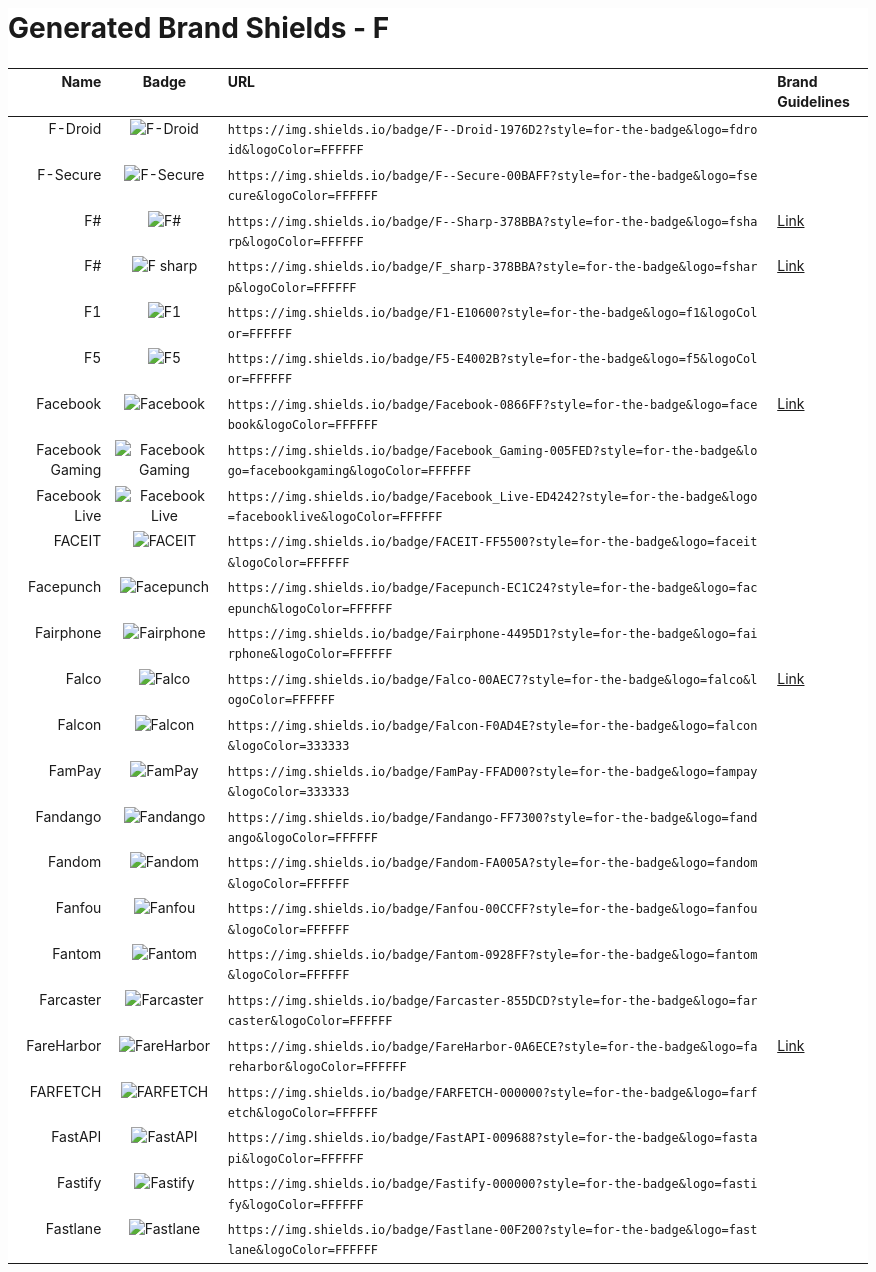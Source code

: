 # Generated Brand Shields - F
| Name | Badge | URL | Brand Guidelines |
| ---: | :---: | :--- | :--- |
| F-Droid | ![F-Droid](https://img.shields.io/badge/F--Droid-1976D2?style=for-the-badge&logo=fdroid&logoColor=FFFFFF) | `https://img.shields.io/badge/F--Droid-1976D2?style=for-the-badge&logo=fdroid&logoColor=FFFFFF` |   |
| F-Secure | ![F-Secure](https://img.shields.io/badge/F--Secure-00BAFF?style=for-the-badge&logo=fsecure&logoColor=FFFFFF) | `https://img.shields.io/badge/F--Secure-00BAFF?style=for-the-badge&logo=fsecure&logoColor=FFFFFF` |   |
| F# | ![F#](https://img.shields.io/badge/F--Sharp-378BBA?style=for-the-badge&logo=fsharp&logoColor=FFFFFF) | `https://img.shields.io/badge/F--Sharp-378BBA?style=for-the-badge&logo=fsharp&logoColor=FFFFFF` | [Link](https://foundation.fsharp.org/logo) |
| F# | ![F sharp](https://img.shields.io/badge/F_sharp-378BBA?style=for-the-badge&logo=fsharp&logoColor=FFFFFF) | `https://img.shields.io/badge/F_sharp-378BBA?style=for-the-badge&logo=fsharp&logoColor=FFFFFF` | [Link](https://foundation.fsharp.org/logo) |
| F1 | ![F1](https://img.shields.io/badge/F1-E10600?style=for-the-badge&logo=f1&logoColor=FFFFFF) | `https://img.shields.io/badge/F1-E10600?style=for-the-badge&logo=f1&logoColor=FFFFFF` |   |
| F5 | ![F5](https://img.shields.io/badge/F5-E4002B?style=for-the-badge&logo=f5&logoColor=FFFFFF) | `https://img.shields.io/badge/F5-E4002B?style=for-the-badge&logo=f5&logoColor=FFFFFF` |   |
| Facebook | ![Facebook](https://img.shields.io/badge/Facebook-0866FF?style=for-the-badge&logo=facebook&logoColor=FFFFFF) | `https://img.shields.io/badge/Facebook-0866FF?style=for-the-badge&logo=facebook&logoColor=FFFFFF` | [Link](https://about.meta.com/brand/resources/facebook/logo) |
| Facebook Gaming | ![Facebook Gaming](https://img.shields.io/badge/Facebook_Gaming-005FED?style=for-the-badge&logo=facebookgaming&logoColor=FFFFFF) | `https://img.shields.io/badge/Facebook_Gaming-005FED?style=for-the-badge&logo=facebookgaming&logoColor=FFFFFF` |   |
| Facebook Live | ![Facebook Live](https://img.shields.io/badge/Facebook_Live-ED4242?style=for-the-badge&logo=facebooklive&logoColor=FFFFFF) | `https://img.shields.io/badge/Facebook_Live-ED4242?style=for-the-badge&logo=facebooklive&logoColor=FFFFFF` |   |
| FACEIT | ![FACEIT](https://img.shields.io/badge/FACEIT-FF5500?style=for-the-badge&logo=faceit&logoColor=FFFFFF) | `https://img.shields.io/badge/FACEIT-FF5500?style=for-the-badge&logo=faceit&logoColor=FFFFFF` |   |
| Facepunch | ![Facepunch](https://img.shields.io/badge/Facepunch-EC1C24?style=for-the-badge&logo=facepunch&logoColor=FFFFFF) | `https://img.shields.io/badge/Facepunch-EC1C24?style=for-the-badge&logo=facepunch&logoColor=FFFFFF` |   |
| Fairphone | ![Fairphone](https://img.shields.io/badge/Fairphone-4495D1?style=for-the-badge&logo=fairphone&logoColor=FFFFFF) | `https://img.shields.io/badge/Fairphone-4495D1?style=for-the-badge&logo=fairphone&logoColor=FFFFFF` |   |
| Falco | ![Falco](https://img.shields.io/badge/Falco-00AEC7?style=for-the-badge&logo=falco&logoColor=FFFFFF) | `https://img.shields.io/badge/Falco-00AEC7?style=for-the-badge&logo=falco&logoColor=FFFFFF` | [Link](https://falco.org/community/falco-brand) |
| Falcon | ![Falcon](https://img.shields.io/badge/Falcon-F0AD4E?style=for-the-badge&logo=falcon&logoColor=333333) | `https://img.shields.io/badge/Falcon-F0AD4E?style=for-the-badge&logo=falcon&logoColor=333333` |   |
| FamPay | ![FamPay](https://img.shields.io/badge/FamPay-FFAD00?style=for-the-badge&logo=fampay&logoColor=333333) | `https://img.shields.io/badge/FamPay-FFAD00?style=for-the-badge&logo=fampay&logoColor=333333` |   |
| Fandango | ![Fandango](https://img.shields.io/badge/Fandango-FF7300?style=for-the-badge&logo=fandango&logoColor=FFFFFF) | `https://img.shields.io/badge/Fandango-FF7300?style=for-the-badge&logo=fandango&logoColor=FFFFFF` |   |
| Fandom | ![Fandom](https://img.shields.io/badge/Fandom-FA005A?style=for-the-badge&logo=fandom&logoColor=FFFFFF) | `https://img.shields.io/badge/Fandom-FA005A?style=for-the-badge&logo=fandom&logoColor=FFFFFF` |   |
| Fanfou | ![Fanfou](https://img.shields.io/badge/Fanfou-00CCFF?style=for-the-badge&logo=fanfou&logoColor=FFFFFF) | `https://img.shields.io/badge/Fanfou-00CCFF?style=for-the-badge&logo=fanfou&logoColor=FFFFFF` |   |
| Fantom | ![Fantom](https://img.shields.io/badge/Fantom-0928FF?style=for-the-badge&logo=fantom&logoColor=FFFFFF) | `https://img.shields.io/badge/Fantom-0928FF?style=for-the-badge&logo=fantom&logoColor=FFFFFF` |   |
| Farcaster | ![Farcaster](https://img.shields.io/badge/Farcaster-855DCD?style=for-the-badge&logo=farcaster&logoColor=FFFFFF) | `https://img.shields.io/badge/Farcaster-855DCD?style=for-the-badge&logo=farcaster&logoColor=FFFFFF` |   |
| FareHarbor | ![FareHarbor](https://img.shields.io/badge/FareHarbor-0A6ECE?style=for-the-badge&logo=fareharbor&logoColor=FFFFFF) | `https://img.shields.io/badge/FareHarbor-0A6ECE?style=for-the-badge&logo=fareharbor&logoColor=FFFFFF` | [Link](https://help.fareharbor.com/about/logo) |
| FARFETCH | ![FARFETCH](https://img.shields.io/badge/FARFETCH-000000?style=for-the-badge&logo=farfetch&logoColor=FFFFFF) | `https://img.shields.io/badge/FARFETCH-000000?style=for-the-badge&logo=farfetch&logoColor=FFFFFF` |   |
| FastAPI | ![FastAPI](https://img.shields.io/badge/FastAPI-009688?style=for-the-badge&logo=fastapi&logoColor=FFFFFF) | `https://img.shields.io/badge/FastAPI-009688?style=for-the-badge&logo=fastapi&logoColor=FFFFFF` |   |
| Fastify | ![Fastify](https://img.shields.io/badge/Fastify-000000?style=for-the-badge&logo=fastify&logoColor=FFFFFF) | `https://img.shields.io/badge/Fastify-000000?style=for-the-badge&logo=fastify&logoColor=FFFFFF` |   |
| Fastlane | ![Fastlane](https://img.shields.io/badge/Fastlane-00F200?style=for-the-badge&logo=fastlane&logoColor=FFFFFF) | `https://img.shields.io/badge/Fastlane-00F200?style=for-the-badge&logo=fastlane&logoColor=FFFFFF` |   |